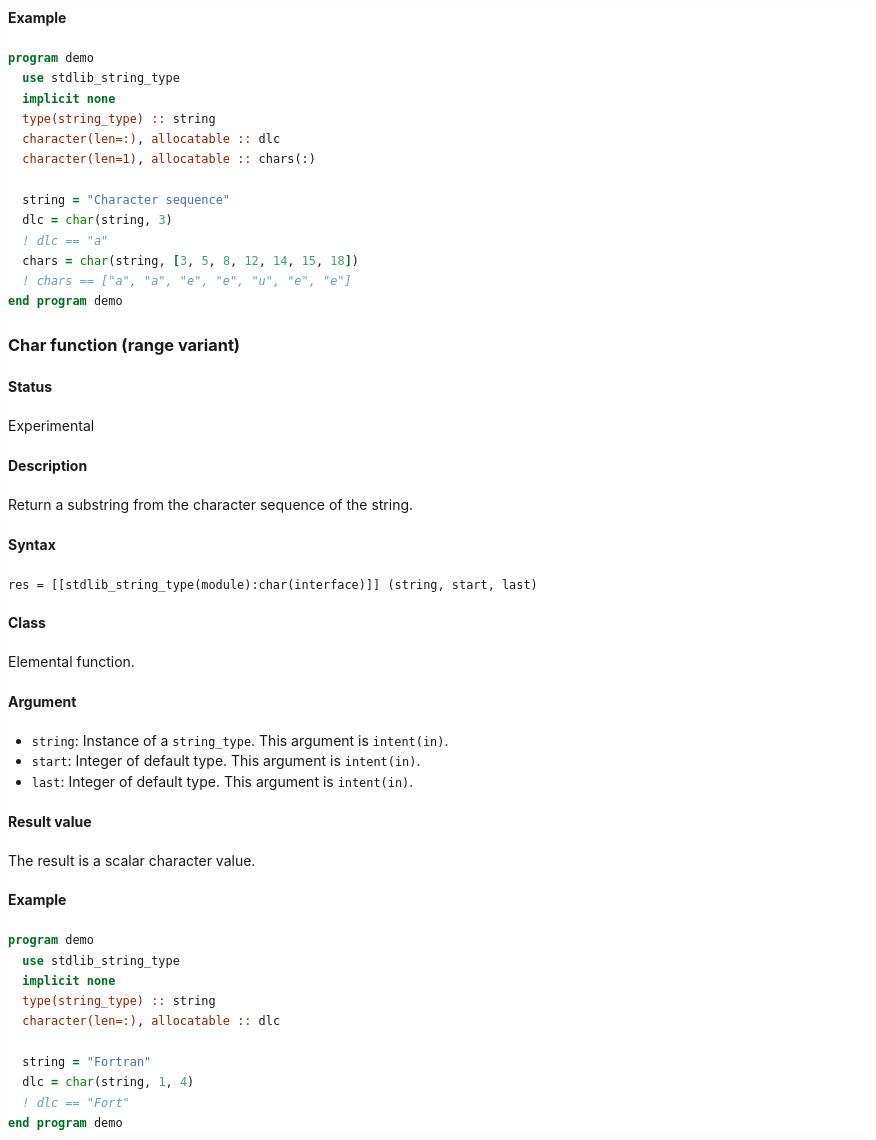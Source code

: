 #### Example

```fortran
program demo
  use stdlib_string_type
  implicit none
  type(string_type) :: string
  character(len=:), allocatable :: dlc
  character(len=1), allocatable :: chars(:)

  string = "Character sequence"
  dlc = char(string, 3)
  ! dlc == "a"
  chars = char(string, [3, 5, 8, 12, 14, 15, 18])
  ! chars == ["a", "a", "e", "e", "u", "e", "e"]
end program demo
```



### Char function (range variant)

#### Status

Experimental

#### Description

Return a substring from the character sequence of the string.

#### Syntax

`res = [[stdlib_string_type(module):char(interface)]] (string, start, last)`

#### Class

Elemental function.

#### Argument

- `string`: Instance of a `string_type`. This argument is `intent(in)`.
- `start`: Integer of default type. This argument is `intent(in)`.
- `last`: Integer of default type. This argument is `intent(in)`.

#### Result value

The result is a scalar character value.

#### Example

```fortran
program demo
  use stdlib_string_type
  implicit none
  type(string_type) :: string
  character(len=:), allocatable :: dlc

  string = "Fortran"
  dlc = char(string, 1, 4)
  ! dlc == "Fort"
end program demo
```

